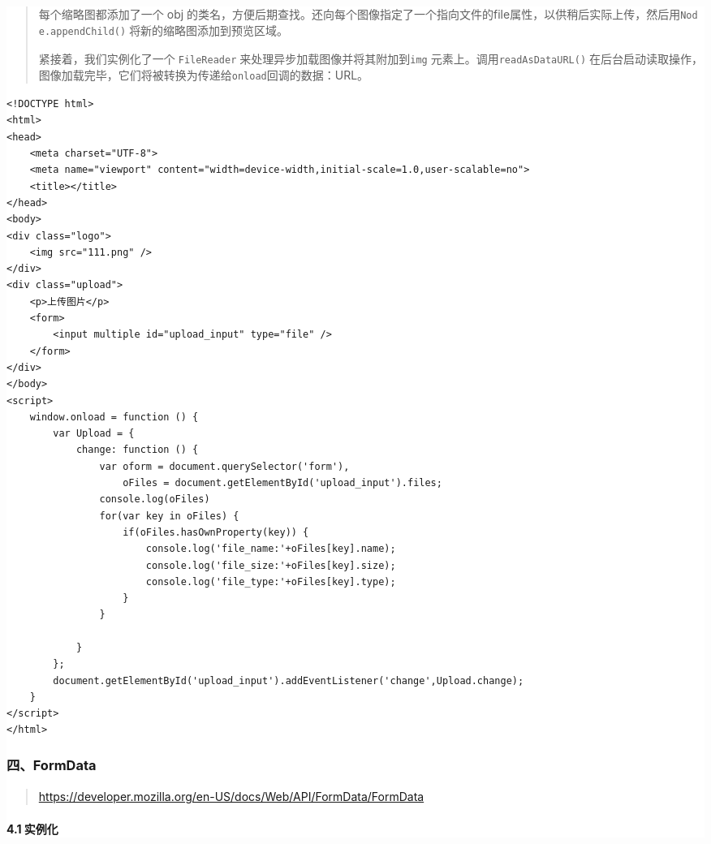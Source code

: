 > 每个缩略图都添加了一个 obj 的类名，方便后期查找。还向每个图像指定了一个指向文件的file属性，以供稍后实际上传，然后用`Node.appendChild()` 将新的缩略图添加到预览区域。
>
> 紧接着，我们实例化了一个 `FileReader` 来处理异步加载图像并将其附加到`img` 元素上。调用`readAsDataURL()` 在后台启动读取操作，图像加载完毕，它们将被转换为传递给`onload`回调的数据：URL。



```
<!DOCTYPE html>
<html>
<head>
    <meta charset="UTF-8">
    <meta name="viewport" content="width=device-width,initial-scale=1.0,user-scalable=no">
    <title></title>
</head>
<body>
<div class="logo">
    <img src="111.png" />
</div>
<div class="upload">
    <p>上传图片</p>
    <form>
        <input multiple id="upload_input" type="file" />
    </form>
</div>
</body>
<script>
    window.onload = function () {
        var Upload = {
            change: function () {
                var oform = document.querySelector('form'),
                    oFiles = document.getElementById('upload_input').files;
                console.log(oFiles)
                for(var key in oFiles) {
                    if(oFiles.hasOwnProperty(key)) {
                        console.log('file_name:'+oFiles[key].name);
                        console.log('file_size:'+oFiles[key].size);
                        console.log('file_type:'+oFiles[key].type);
                    }
                }

            }
        };
        document.getElementById('upload_input').addEventListener('change',Upload.change);
    }
</script>
</html>
```
### 四、FormData  

> https://developer.mozilla.org/en-US/docs/Web/API/FormData/FormData

#### 4.1 实例化

